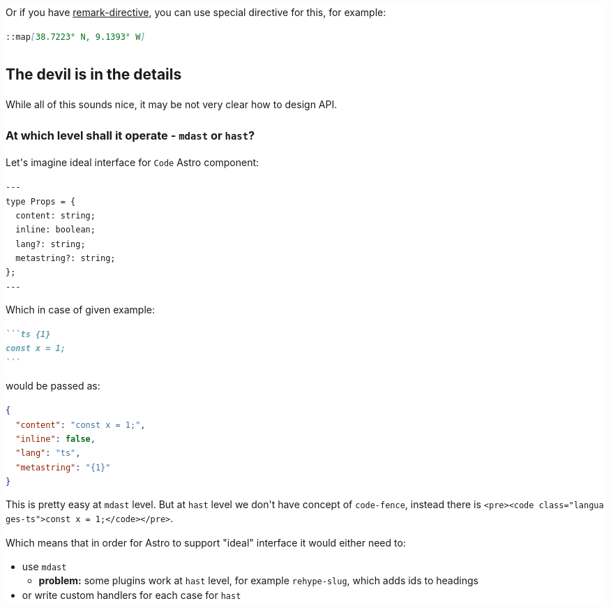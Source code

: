 ```astro
```

Or if you have [remark-directive](https://github.com/remarkjs/remark-directive), you can use special directive for this, for example:

```md
::map[38.7223° N, 9.1393° W]
```

## The devil is in the details

While all of this sounds nice, it may be not very clear how to design API.

### At which level shall it operate - `mdast` or `hast`?

Let's imagine ideal interface for `Code` Astro component:

```astro
---
type Props = {
  content: string;
  inline: boolean;
  lang?: string;
  metastring?: string;
};
---
```

Which in case of given example:

````md
```ts {1}
const x = 1;
```
````

would be passed as:

```json
{
  "content": "const x = 1;",
  "inline": false,
  "lang": "ts",
  "metastring": "{1}"
}
```

This is pretty easy at `mdast` level. But at `hast` level we don't have concept of `code-fence`, instead there is `<pre><code class="languages-ts">const x = 1;</code></pre>`.

Which means that in order for Astro to support "ideal" interface it would either need to:

- use `mdast`
  - **problem:** some plugins work at `hast` level, for example `rehype-slug`, which adds ids to headings
- or write custom handlers for each case for `hast`
